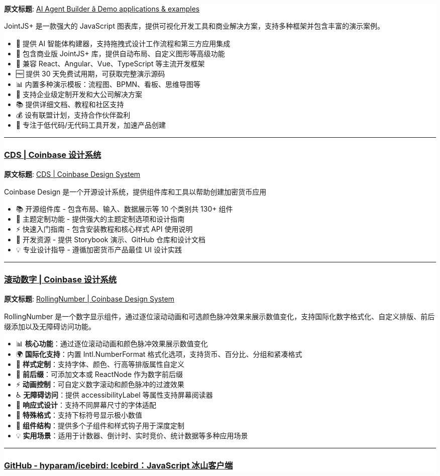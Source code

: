 **原文标题**: [AI Agent Builder â Demo applications & examples](https://www.jointjs.com/demos/ai-agent-builder?utm_source=javascriptweekly&utm_medium=referral&utm_campaign=newsletter-october-17)

JointJS+ 是一款强大的 JavaScript 图表库，提供可视化开发工具和商业解决方案，支持多种框架并包含丰富的演示案例。

- 🚀 提供 AI 智能体构建器，支持拖拽式设计工作流程和第三方应用集成
- 💼 包含商业版 JointJS+ 库，提供自动布局、自定义图形等高级功能
- 🔧 兼容 React、Angular、Vue、TypeScript 等主流开发框架
- 🆓 提供 30 天免费试用期，可获取完整演示源码
- 📊 内置多种演示模板：流程图、BPMN、看板、思维导图等
- 🤝 支持企业级定制开发和大公司解决方案
- 📚 提供详细文档、教程和社区支持
- 💰 设有联盟计划，支持合作伙伴盈利
- 🎯 专注于低代码/无代码工具开发，加速产品创建

---

### [CDS | Coinbase 设计系统](https://cds.coinbase.com/)

**原文标题**: [CDS | Coinbase Design System](https://cds.coinbase.com/)

Coinbase Design 是一个开源设计系统，提供组件库和工具以帮助创建加密货币应用

- 📚 开源组件库 - 包含布局、输入、数据展示等 10 个类别共 130+ 组件
- 🎨 主题定制功能 - 提供强大的主题定制选项和设计指南
- ⚡ 快速入门指南 - 包含安装教程和核心样式 API 使用说明
- 🔧 开发资源 - 提供 Storybook 演示、GitHub 仓库和设计文档
- 💡 专业设计指导 - 遵循加密货币产品最佳 UI 设计实践

---

### [滚动数字 | Coinbase 设计系统](https://cds.coinbase.com/components/numbers/RollingNumber/)

**原文标题**: [RollingNumber | Coinbase Design System](https://cds.coinbase.com/components/numbers/RollingNumber/)

RollingNumber 是一个数字显示组件，通过逐位滚动动画和可选颜色脉冲效果来展示数值变化，支持国际化数字格式化、自定义排版、前后缀添加以及无障碍访问功能。

- 📊 **核心功能**：通过逐位滚动动画和颜色脉冲效果展示数值变化
- 🌍 **国际化支持**：内置 Intl.NumberFormat 格式化选项，支持货币、百分比、分组和紧凑格式
- 🎨 **样式定制**：支持字体、颜色、行高等排版属性自定义
- 🔧 **前后缀**：可添加文本或 ReactNode 作为数字前后缀
- ⚡ **动画控制**：可自定义数字滚动和颜色脉冲的过渡效果
- ♿ **无障碍访问**：提供 accessibilityLabel 等属性支持屏幕阅读器
- 📱 **响应式设计**：支持不同屏幕尺寸的字体适配
- 🔢 **特殊格式**：支持下标符号显示极小数值
- 🎯 **组件结构**：提供多个子组件和样式钩子用于深度定制
- 💡 **实用场景**：适用于计数器、倒计时、实时竞价、统计数据等多种应用场景

---

### [GitHub - hyparam/icebird: Icebird：JavaScript 冰山客户端](https://github.com/hyparam/icebird)
